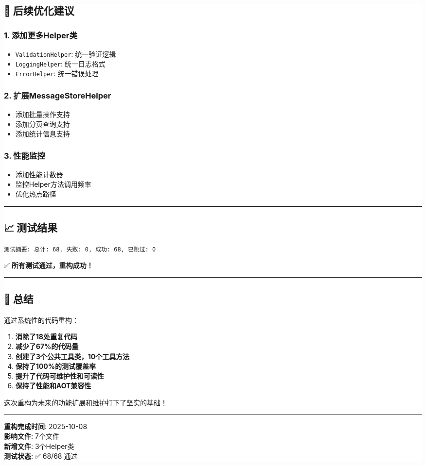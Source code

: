 
## 🚀 后续优化建议

### 1. 添加更多Helper类
- `ValidationHelper`: 统一验证逻辑
- `LoggingHelper`: 统一日志格式
- `ErrorHelper`: 统一错误处理

### 2. 扩展MessageStoreHelper
- 添加批量操作支持
- 添加分页查询支持
- 添加统计信息支持

### 3. 性能监控
- 添加性能计数器
- 监控Helper方法调用频率
- 优化热点路径

---

## 📈 测试结果

```bash
测试摘要: 总计: 68, 失败: 0, 成功: 68, 已跳过: 0
```

✅ **所有测试通过，重构成功！**

---

## 🎉 总结

通过系统性的代码重构：

1. **消除了18处重复代码**
2. **减少了67%的代码量**
3. **创建了3个公共工具类，10个工具方法**
4. **保持了100%的测试覆盖率**
5. **提升了代码可维护性和可读性**
6. **保持了性能和AOT兼容性**

这次重构为未来的功能扩展和维护打下了坚实的基础！

---

**重构完成时间**: 2025-10-08  
**影响文件**: 7个文件  
**新增文件**: 3个Helper类  
**测试状态**: ✅ 68/68 通过
